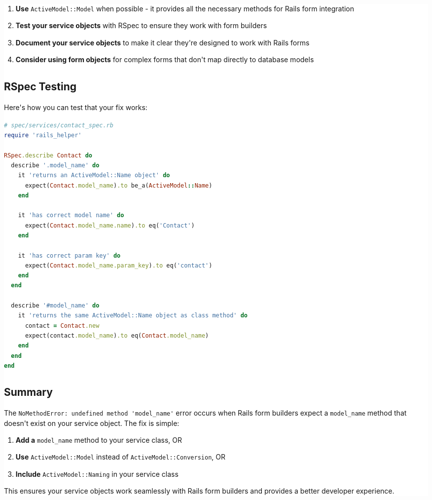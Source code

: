 1. **Use** `ActiveModel::Model` when possible - it provides all the necessary methods for Rails form integration
    
2. **Test your service objects** with RSpec to ensure they work with form builders
    
3. **Document your service objects** to make it clear they're designed to work with Rails forms
    
4. **Consider using form objects** for complex forms that don't map directly to database models
    

## RSpec Testing

Here's how you can test that your fix works:

```ruby
# spec/services/contact_spec.rb
require 'rails_helper'

RSpec.describe Contact do
  describe '.model_name' do
    it 'returns an ActiveModel::Name object' do
      expect(Contact.model_name).to be_a(ActiveModel::Name)
    end

    it 'has correct model name' do
      expect(Contact.model_name.name).to eq('Contact')
    end

    it 'has correct param key' do
      expect(Contact.model_name.param_key).to eq('contact')
    end
  end

  describe '#model_name' do
    it 'returns the same ActiveModel::Name object as class method' do
      contact = Contact.new
      expect(contact.model_name).to eq(Contact.model_name)
    end
  end
end
```

## Summary

The `NoMethodError: undefined method 'model_name'` error occurs when Rails form builders expect a `model_name` method that doesn't exist on your service object. The fix is simple:

1. **Add a** `model_name` method to your service class, OR
    
2. **Use** `ActiveModel::Model` instead of `ActiveModel::Conversion`, OR
    
3. **Include** `ActiveModel::Naming` in your service class
    

This ensures your service objects work seamlessly with Rails form builders and provides a better developer experience.
